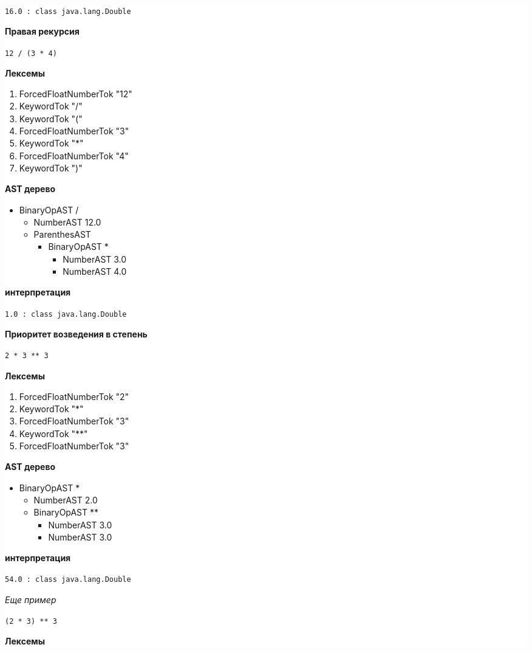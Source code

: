     16.0 : class java.lang.Double

**Правая рекурсия**

    12 / (3 * 4)

**Лексемы**

 1. ForcedFloatNumberTok "12"
 2. KeywordTok "/"
 3. KeywordTok "("
 4. ForcedFloatNumberTok "3"
 5. KeywordTok "*"
 6. ForcedFloatNumberTok "4"
 7. KeywordTok ")"

**AST дерево**

* BinaryOpAST /
  * NumberAST 12.0
  * ParenthesAST
    * BinaryOpAST *
      * NumberAST 3.0
      * NumberAST 4.0

**интерпретация**

    1.0 : class java.lang.Double

**Приоритет возведения в степень**


    2 * 3 ** 3

**Лексемы**

 1. ForcedFloatNumberTok "2"
 2. KeywordTok "*"
 3. ForcedFloatNumberTok "3"
 4. KeywordTok "**"
 5. ForcedFloatNumberTok "3"

**AST дерево**

* BinaryOpAST *
  * NumberAST 2.0
  * BinaryOpAST **
    * NumberAST 3.0
    * NumberAST 3.0

**интерпретация**

    54.0 : class java.lang.Double

*Еще пример*


    (2 * 3) ** 3

**Лексемы**
